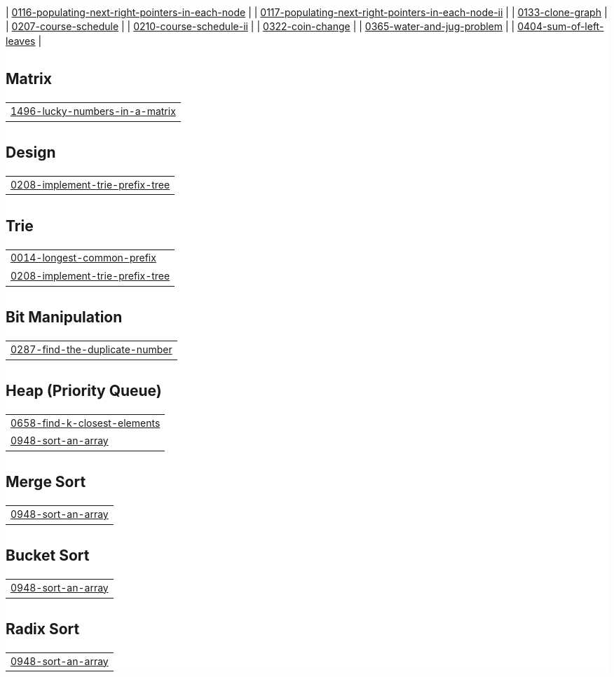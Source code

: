 | [0116-populating-next-right-pointers-in-each-node](https://github.com/VivekShahare04/DSA_Question-Challenge/tree/master/0116-populating-next-right-pointers-in-each-node) |
| [0117-populating-next-right-pointers-in-each-node-ii](https://github.com/VivekShahare04/DSA_Question-Challenge/tree/master/0117-populating-next-right-pointers-in-each-node-ii) |
| [0133-clone-graph](https://github.com/VivekShahare04/DSA_Question-Challenge/tree/master/0133-clone-graph) |
| [0207-course-schedule](https://github.com/VivekShahare04/DSA_Question-Challenge/tree/master/0207-course-schedule) |
| [0210-course-schedule-ii](https://github.com/VivekShahare04/DSA_Question-Challenge/tree/master/0210-course-schedule-ii) |
| [0322-coin-change](https://github.com/VivekShahare04/DSA_Question-Challenge/tree/master/0322-coin-change) |
| [0365-water-and-jug-problem](https://github.com/VivekShahare04/DSA_Question-Challenge/tree/master/0365-water-and-jug-problem) |
| [0404-sum-of-left-leaves](https://github.com/VivekShahare04/DSA_Question-Challenge/tree/master/0404-sum-of-left-leaves) |
## Matrix
|  |
| ------- |
| [1496-lucky-numbers-in-a-matrix](https://github.com/VivekShahare04/DSA_Question-Challenge/tree/master/1496-lucky-numbers-in-a-matrix) |
## Design
|  |
| ------- |
| [0208-implement-trie-prefix-tree](https://github.com/VivekShahare04/DSA_Question-Challenge/tree/master/0208-implement-trie-prefix-tree) |
## Trie
|  |
| ------- |
| [0014-longest-common-prefix](https://github.com/VivekShahare04/DSA_Question-Challenge/tree/master/0014-longest-common-prefix) |
| [0208-implement-trie-prefix-tree](https://github.com/VivekShahare04/DSA_Question-Challenge/tree/master/0208-implement-trie-prefix-tree) |
## Bit Manipulation
|  |
| ------- |
| [0287-find-the-duplicate-number](https://github.com/VivekShahare04/DSA_Question-Challenge/tree/master/0287-find-the-duplicate-number) |
## Heap (Priority Queue)
|  |
| ------- |
| [0658-find-k-closest-elements](https://github.com/VivekShahare04/DSA_Question-Challenge/tree/master/0658-find-k-closest-elements) |
| [0948-sort-an-array](https://github.com/VivekShahare04/DSA_Question-Challenge/tree/master/0948-sort-an-array) |
## Merge Sort
|  |
| ------- |
| [0948-sort-an-array](https://github.com/VivekShahare04/DSA_Question-Challenge/tree/master/0948-sort-an-array) |
## Bucket Sort
|  |
| ------- |
| [0948-sort-an-array](https://github.com/VivekShahare04/DSA_Question-Challenge/tree/master/0948-sort-an-array) |
## Radix Sort
|  |
| ------- |
| [0948-sort-an-array](https://github.com/VivekShahare04/DSA_Question-Challenge/tree/master/0948-sort-an-array) |